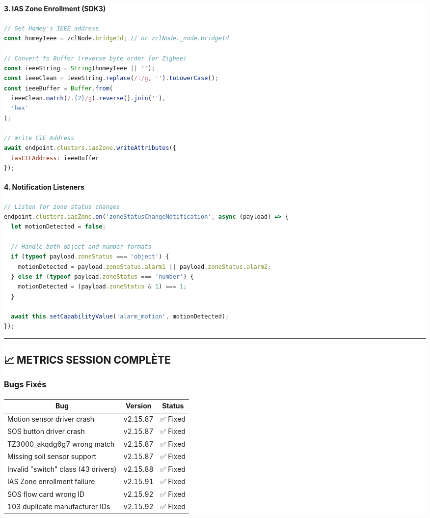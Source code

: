 #### 3. IAS Zone Enrollment (SDK3)
```javascript
// Get Homey's IEEE address
const homeyIeee = zclNode.bridgeId; // or zclNode._node.bridgeId

// Convert to Buffer (reverse byte order for Zigbee)
const ieeeString = String(homeyIeee || '');
const ieeeClean = ieeeString.replace(/:/g, '').toLowerCase();
const ieeeBuffer = Buffer.from(
  ieeeClean.match(/.{2}/g).reverse().join(''), 
  'hex'
);

// Write CIE Address
await endpoint.clusters.iasZone.writeAttributes({
  iasCIEAddress: ieeeBuffer
});
```

#### 4. Notification Listeners
```javascript
// Listen for zone status changes
endpoint.clusters.iasZone.on('zoneStatusChangeNotification', async (payload) => {
  let motionDetected = false;
  
  // Handle both object and number formats
  if (typeof payload.zoneStatus === 'object') {
    motionDetected = payload.zoneStatus.alarm1 || payload.zoneStatus.alarm2;
  } else if (typeof payload.zoneStatus === 'number') {
    motionDetected = (payload.zoneStatus & 1) === 1;
  }
  
  await this.setCapabilityValue('alarm_motion', motionDetected);
});
```

---

## 📈 METRICS SESSION COMPLÈTE

### Bugs Fixés
| Bug | Version | Status |
|-----|---------|--------|
| Motion sensor driver crash | v2.15.87 | ✅ Fixed |
| SOS button driver crash | v2.15.87 | ✅ Fixed |
| TZ3000_akqdg6g7 wrong match | v2.15.87 | ✅ Fixed |
| Missing soil sensor support | v2.15.87 | ✅ Fixed |
| Invalid "switch" class (43 drivers) | v2.15.88 | ✅ Fixed |
| IAS Zone enrollment failure | v2.15.91 | ✅ Fixed |
| SOS flow card wrong ID | v2.15.92 | ✅ Fixed |
| 103 duplicate manufacturer IDs | v2.15.92 | ✅ Fixed |
